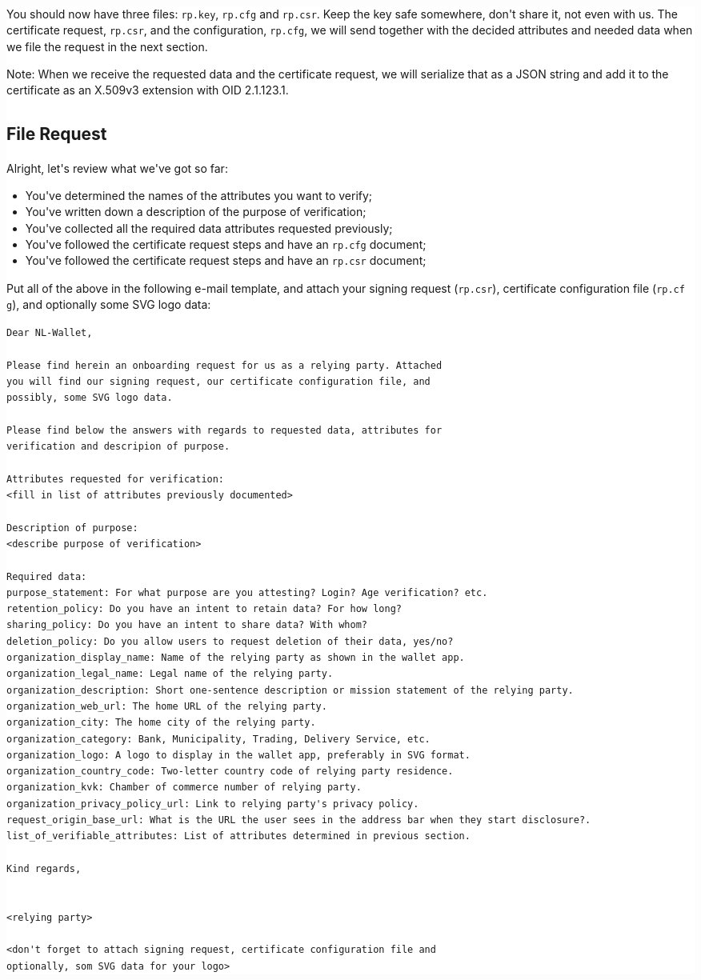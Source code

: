 You should now have three files: `rp.key`, `rp.cfg` and `rp.csr`. Keep the key
safe somewhere, don't share it, not even with us. The certificate request,
`rp.csr`, and the configuration, `rp.cfg`, we will send together with the
decided attributes and needed data when we file the request in the next section.

Note: When we receive the requested data and the certificate request, we will
serialize that as a JSON string and add it to the certificate as an X.509v3
extension with OID 2.1.123.1.

## File Request

Alright, let's review what we've got so far:

- You've determined the names of the attributes you want to verify;
- You've written down a description of the purpose of verification;
- You've collected all the required data attributes requested previously;
- You've followed the certificate request steps and have an `rp.cfg` document;
- You've followed the certificate request steps and have an `rp.csr` document;

Put all of the above in the following e-mail template, and attach your signing
request (`rp.csr`), certificate configuration file (`rp.cfg`), and optionally
some SVG logo data:

```
Dear NL-Wallet,

Please find herein an onboarding request for us as a relying party. Attached
you will find our signing request, our certificate configuration file, and
possibly, some SVG logo data.

Please find below the answers with regards to requested data, attributes for
verification and descripion of purpose.

Attributes requested for verification:
<fill in list of attributes previously documented>

Description of purpose:
<describe purpose of verification>

Required data:
purpose_statement: For what purpose are you attesting? Login? Age verification? etc.
retention_policy: Do you have an intent to retain data? For how long?
sharing_policy: Do you have an intent to share data? With whom?
deletion_policy: Do you allow users to request deletion of their data, yes/no?
organization_display_name: Name of the relying party as shown in the wallet app.
organization_legal_name: Legal name of the relying party.
organization_description: Short one-sentence description or mission statement of the relying party.
organization_web_url: The home URL of the relying party.
organization_city: The home city of the relying party.
organization_category: Bank, Municipality, Trading, Delivery Service, etc.
organization_logo: A logo to display in the wallet app, preferably in SVG format.
organization_country_code: Two-letter country code of relying party residence.
organization_kvk: Chamber of commerce number of relying party.
organization_privacy_policy_url: Link to relying party's privacy policy.
request_origin_base_url: What is the URL the user sees in the address bar when they start disclosure?.
list_of_verifiable_attributes: List of attributes determined in previous section.

Kind regards,


<relying party>

<don't forget to attach signing request, certificate configuration file and
optionally, som SVG data for your logo>
```